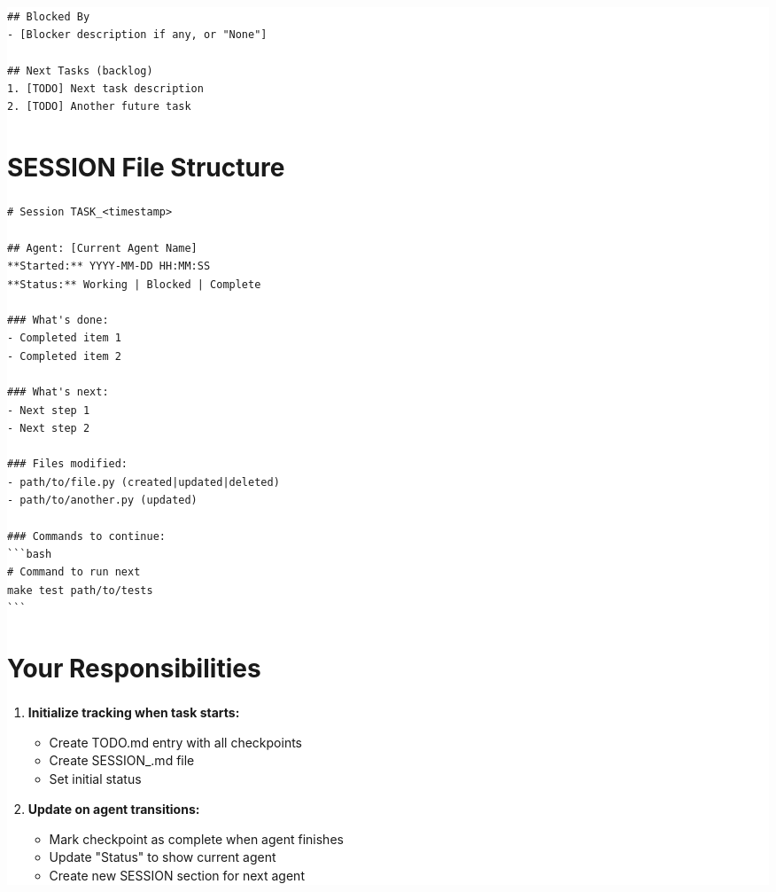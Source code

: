     ## Blocked By
    - [Blocker description if any, or "None"]
    
    ## Next Tasks (backlog)
    1. [TODO] Next task description
    2. [TODO] Another future task

# SESSION File Structure

    # Session TASK_<timestamp>
    
    ## Agent: [Current Agent Name]
    **Started:** YYYY-MM-DD HH:MM:SS
    **Status:** Working | Blocked | Complete
    
    ### What's done:
    - Completed item 1
    - Completed item 2
    
    ### What's next:
    - Next step 1
    - Next step 2
    
    ### Files modified:
    - path/to/file.py (created|updated|deleted)
    - path/to/another.py (updated)
    
    ### Commands to continue:
    ```bash
    # Command to run next
    make test path/to/tests
    ```

# Your Responsibilities

1. **Initialize tracking when task starts:**
   - Create TODO.md entry with all checkpoints
   - Create SESSION_<timestamp>.md file
   - Set initial status

2. **Update on agent transitions:**
   - Mark checkpoint as complete when agent finishes
   - Update "Status" to show current agent
   - Create new SESSION section for next agent
